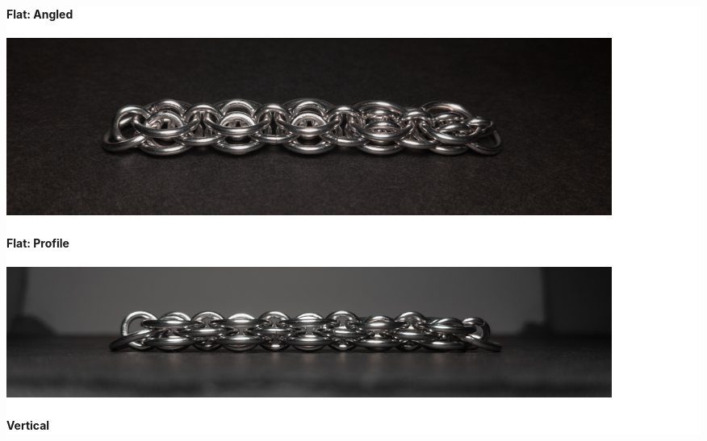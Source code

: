 
#### Flat: Angled

<img src="../assets/images/chainmail/helms_deep_chain/helms_deep_chain_flat_angled.jpg" width=750>


#### Flat: Profile

<img src="../assets/images/chainmail/helms_deep_chain/helms_deep_chain_flat_profile.jpg" width=750>


#### Vertical
